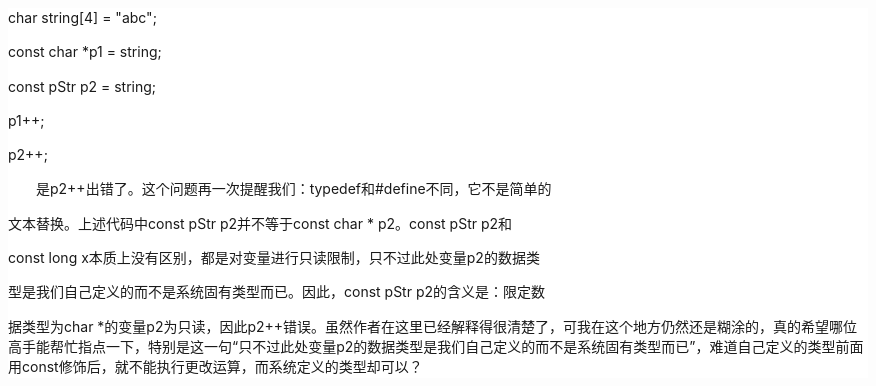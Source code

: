 char string[4] = "abc";

const char *p1 = string;

const pStr p2 = string;

p1++;

p2++;

　　是p2++出错了。这个问题再一次提醒我们：typedef和#define不同，它不是简单的

文本替换。上述代码中const pStr p2并不等于const char * p2。const pStr p2和

const long x本质上没有区别，都是对变量进行只读限制，只不过此处变量p2的数据类

型是我们自己定义的而不是系统固有类型而已。因此，const pStr p2的含义是：限定数

据类型为char *的变量p2为只读，因此p2++错误。虽然作者在这里已经解释得很清楚了，可我在这个地方仍然还是糊涂的，真的希望哪位高手能帮忙指点一下，特别是这一句“只不过此处变量p2的数据类型是我们自己定义的而不是系统固有类型而已”，难道自己定义的类型前面用const修饰后，就不能执行更改运算，而系统定义的类型却可以？

